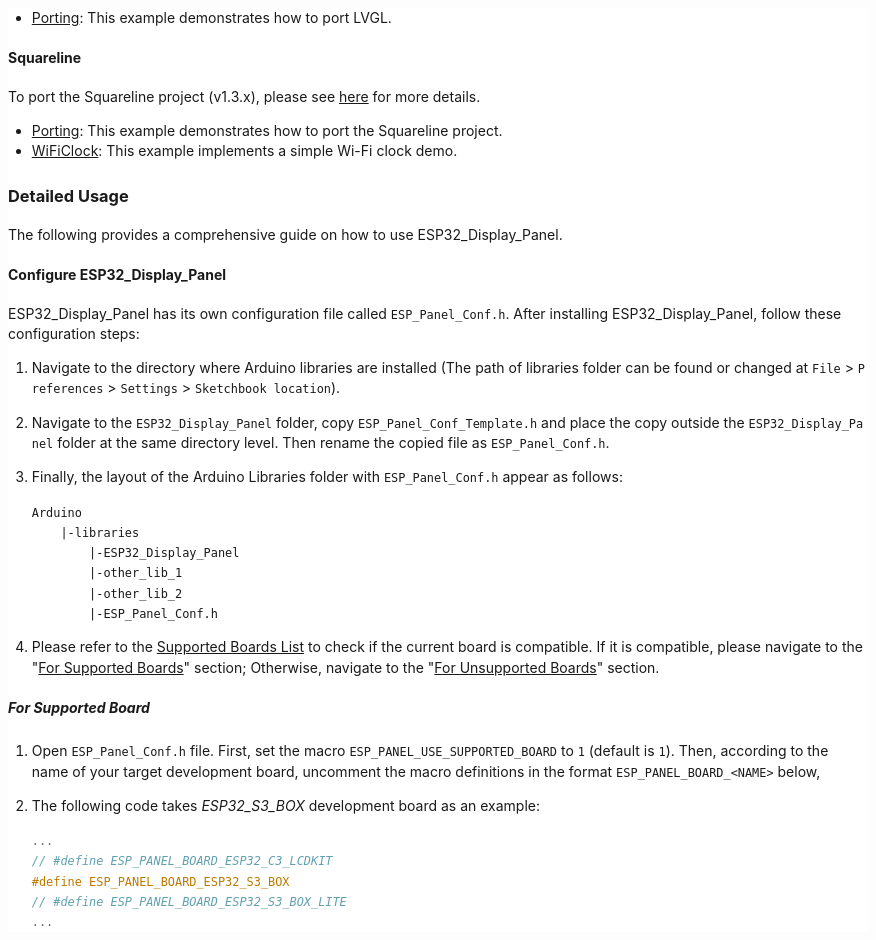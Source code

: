   * [Porting](examples/LVGL/Porting/): This example demonstrates how to port LVGL.

#### Squareline

To port the Squareline project (v1.3.x), please see [here](#port-the-squareline-project) for more details.

  * [Porting](examples/Squareline/Porting/): This example demonstrates how to port the Squareline project.
  * [WiFiClock](examples/Squareline/WiFiClock/): This example implements a simple Wi-Fi clock demo.

### Detailed Usage

The following provides a comprehensive guide on how to use ESP32_Display_Panel.

#### Configure ESP32_Display_Panel

ESP32_Display_Panel has its own configuration file called `ESP_Panel_Conf.h`. After installing ESP32_Display_Panel, follow these configuration steps:

1. Navigate to the directory where Arduino libraries are installed (The path of libraries folder can be found or changed at `File` > `Preferences` > `Settings` > `Sketchbook location`).
2. Navigate to the `ESP32_Display_Panel` folder, copy `ESP_Panel_Conf_Template.h` and place the copy outside the `ESP32_Display_Panel` folder at the same directory level. Then rename the copied file as `ESP_Panel_Conf.h`.
3. Finally, the layout of the Arduino Libraries folder with `ESP_Panel_Conf.h` appear as follows:

    ```
    Arduino
        |-libraries
            |-ESP32_Display_Panel
            |-other_lib_1
            |-other_lib_2
            |-ESP_Panel_Conf.h
    ```

4. Please refer to the [Supported Boards List](#supported-boards--drivers) to check if the current board is compatible. If it is compatible, please navigate to the "[For Supported Boards](#for-supported-board)" section; Otherwise, navigate to the "[For Unsupported Boards](#for-unsupported-board)" section.

##### For Supported Board

1. Open `ESP_Panel_Conf.h` file. First, set the macro `ESP_PANEL_USE_SUPPORTED_BOARD` to `1` (default is `1`). Then, according to the name of your target development board, uncomment the macro definitions in the format `ESP_PANEL_BOARD_<NAME>` below,
2. The following code takes *ESP32_S3_BOX* development board as an example:

    ```c
    ...
    // #define ESP_PANEL_BOARD_ESP32_C3_LCDKIT
    #define ESP_PANEL_BOARD_ESP32_S3_BOX
    // #define ESP_PANEL_BOARD_ESP32_S3_BOX_LITE
    ...
    ```
